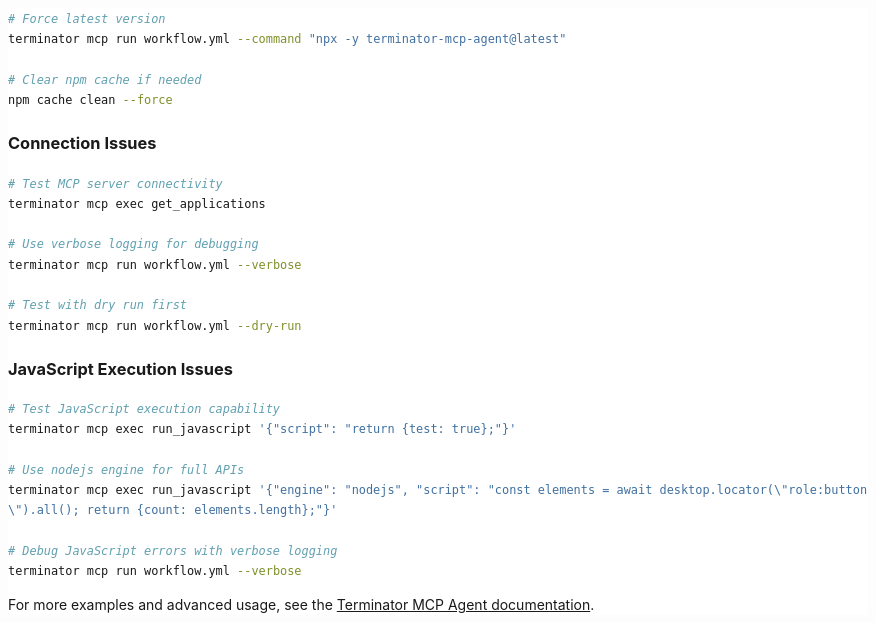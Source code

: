 ```bash
# Force latest version
terminator mcp run workflow.yml --command "npx -y terminator-mcp-agent@latest"

# Clear npm cache if needed
npm cache clean --force
```

### Connection Issues

```bash
# Test MCP server connectivity
terminator mcp exec get_applications

# Use verbose logging for debugging
terminator mcp run workflow.yml --verbose

# Test with dry run first
terminator mcp run workflow.yml --dry-run
```

### JavaScript Execution Issues

```bash
# Test JavaScript execution capability
terminator mcp exec run_javascript '{"script": "return {test: true};"}'

# Use nodejs engine for full APIs
terminator mcp exec run_javascript '{"engine": "nodejs", "script": "const elements = await desktop.locator(\"role:button\").all(); return {count: elements.length};"}'

# Debug JavaScript errors with verbose logging
terminator mcp run workflow.yml --verbose
```

For more examples and advanced usage, see the [Terminator MCP Agent documentation](../terminator-mcp-agent/README.md).